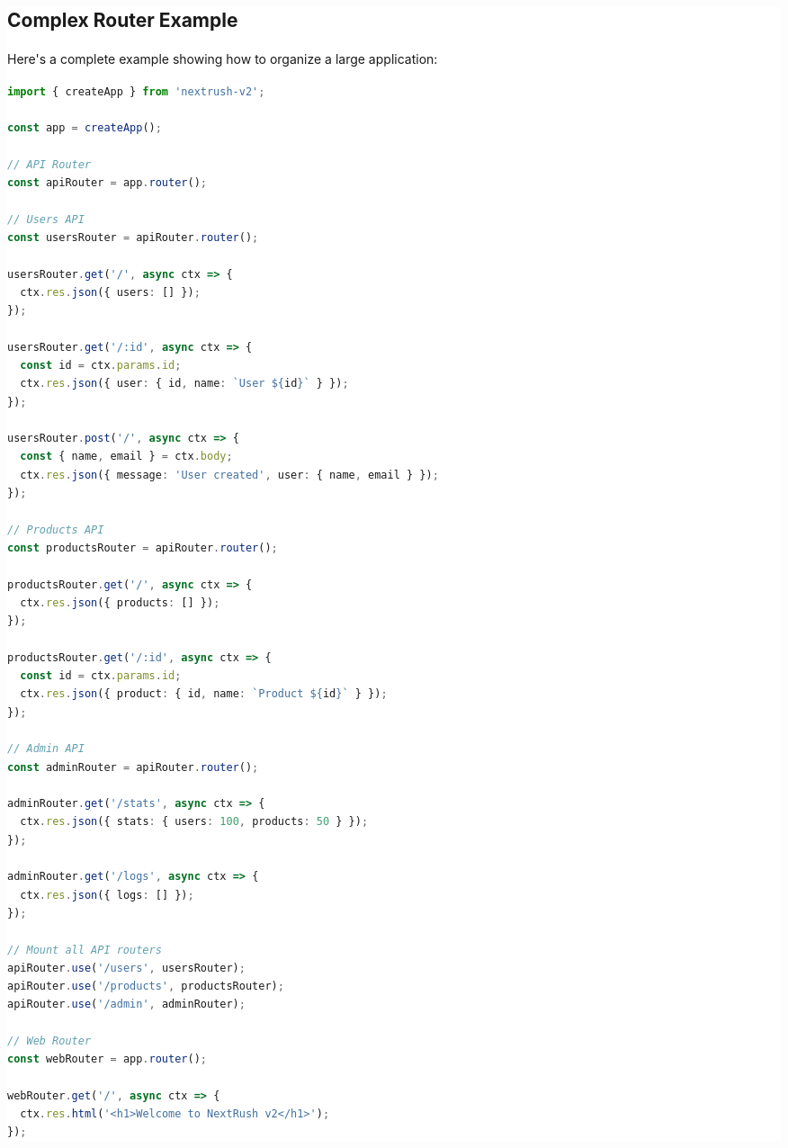 ## Complex Router Example

Here's a complete example showing how to organize a large application:

```typescript
import { createApp } from 'nextrush-v2';

const app = createApp();

// API Router
const apiRouter = app.router();

// Users API
const usersRouter = apiRouter.router();

usersRouter.get('/', async ctx => {
  ctx.res.json({ users: [] });
});

usersRouter.get('/:id', async ctx => {
  const id = ctx.params.id;
  ctx.res.json({ user: { id, name: `User ${id}` } });
});

usersRouter.post('/', async ctx => {
  const { name, email } = ctx.body;
  ctx.res.json({ message: 'User created', user: { name, email } });
});

// Products API
const productsRouter = apiRouter.router();

productsRouter.get('/', async ctx => {
  ctx.res.json({ products: [] });
});

productsRouter.get('/:id', async ctx => {
  const id = ctx.params.id;
  ctx.res.json({ product: { id, name: `Product ${id}` } });
});

// Admin API
const adminRouter = apiRouter.router();

adminRouter.get('/stats', async ctx => {
  ctx.res.json({ stats: { users: 100, products: 50 } });
});

adminRouter.get('/logs', async ctx => {
  ctx.res.json({ logs: [] });
});

// Mount all API routers
apiRouter.use('/users', usersRouter);
apiRouter.use('/products', productsRouter);
apiRouter.use('/admin', adminRouter);

// Web Router
const webRouter = app.router();

webRouter.get('/', async ctx => {
  ctx.res.html('<h1>Welcome to NextRush v2</h1>');
});

```